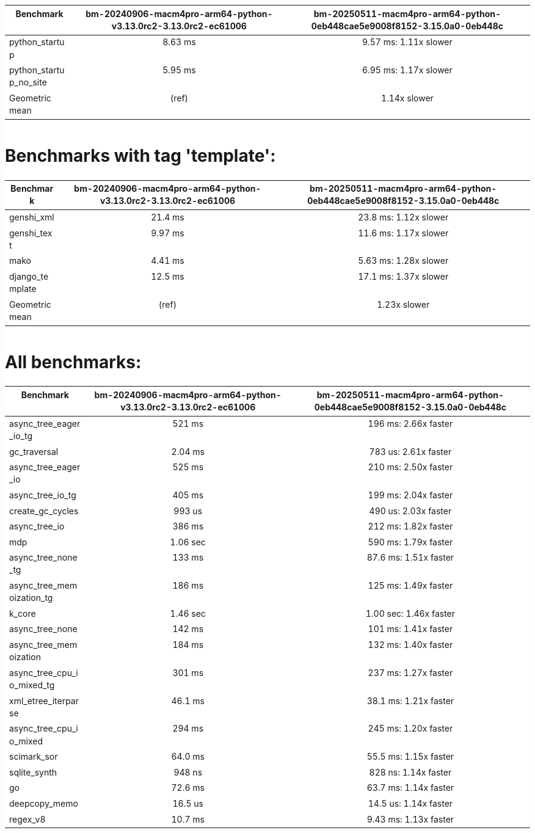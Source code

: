 | Benchmark              | bm-20240906-macm4pro-arm64-python-v3.13.0rc2-3.13.0rc2-ec61006 | bm-20250511-macm4pro-arm64-python-0eb448cae5e9008f8152-3.15.0a0-0eb448c |
|------------------------|:--------------------------------------------------------------:|:-----------------------------------------------------------------------:|
| python_startup         | 8.63 ms                                                        | 9.57 ms: 1.11x slower                                                   |
| python_startup_no_site | 5.95 ms                                                        | 6.95 ms: 1.17x slower                                                   |
| Geometric mean         | (ref)                                                          | 1.14x slower                                                            |

Benchmarks with tag 'template':
===============================

| Benchmark       | bm-20240906-macm4pro-arm64-python-v3.13.0rc2-3.13.0rc2-ec61006 | bm-20250511-macm4pro-arm64-python-0eb448cae5e9008f8152-3.15.0a0-0eb448c |
|-----------------|:--------------------------------------------------------------:|:-----------------------------------------------------------------------:|
| genshi_xml      | 21.4 ms                                                        | 23.8 ms: 1.12x slower                                                   |
| genshi_text     | 9.97 ms                                                        | 11.6 ms: 1.17x slower                                                   |
| mako            | 4.41 ms                                                        | 5.63 ms: 1.28x slower                                                   |
| django_template | 12.5 ms                                                        | 17.1 ms: 1.37x slower                                                   |
| Geometric mean  | (ref)                                                          | 1.23x slower                                                            |

All benchmarks:
===============

| Benchmark                        | bm-20240906-macm4pro-arm64-python-v3.13.0rc2-3.13.0rc2-ec61006 | bm-20250511-macm4pro-arm64-python-0eb448cae5e9008f8152-3.15.0a0-0eb448c |
|----------------------------------|:--------------------------------------------------------------:|:-----------------------------------------------------------------------:|
| async_tree_eager_io_tg           | 521 ms                                                         | 196 ms: 2.66x faster                                                    |
| gc_traversal                     | 2.04 ms                                                        | 783 us: 2.61x faster                                                    |
| async_tree_eager_io              | 525 ms                                                         | 210 ms: 2.50x faster                                                    |
| async_tree_io_tg                 | 405 ms                                                         | 199 ms: 2.04x faster                                                    |
| create_gc_cycles                 | 993 us                                                         | 490 us: 2.03x faster                                                    |
| async_tree_io                    | 386 ms                                                         | 212 ms: 1.82x faster                                                    |
| mdp                              | 1.06 sec                                                       | 590 ms: 1.79x faster                                                    |
| async_tree_none_tg               | 133 ms                                                         | 87.6 ms: 1.51x faster                                                   |
| async_tree_memoization_tg        | 186 ms                                                         | 125 ms: 1.49x faster                                                    |
| k_core                           | 1.46 sec                                                       | 1.00 sec: 1.46x faster                                                  |
| async_tree_none                  | 142 ms                                                         | 101 ms: 1.41x faster                                                    |
| async_tree_memoization           | 184 ms                                                         | 132 ms: 1.40x faster                                                    |
| async_tree_cpu_io_mixed_tg       | 301 ms                                                         | 237 ms: 1.27x faster                                                    |
| xml_etree_iterparse              | 46.1 ms                                                        | 38.1 ms: 1.21x faster                                                   |
| async_tree_cpu_io_mixed          | 294 ms                                                         | 245 ms: 1.20x faster                                                    |
| scimark_sor                      | 64.0 ms                                                        | 55.5 ms: 1.15x faster                                                   |
| sqlite_synth                     | 948 ns                                                         | 828 ns: 1.14x faster                                                    |
| go                               | 72.6 ms                                                        | 63.7 ms: 1.14x faster                                                   |
| deepcopy_memo                    | 16.5 us                                                        | 14.5 us: 1.14x faster                                                   |
| regex_v8                         | 10.7 ms                                                        | 9.43 ms: 1.13x faster                                                   |